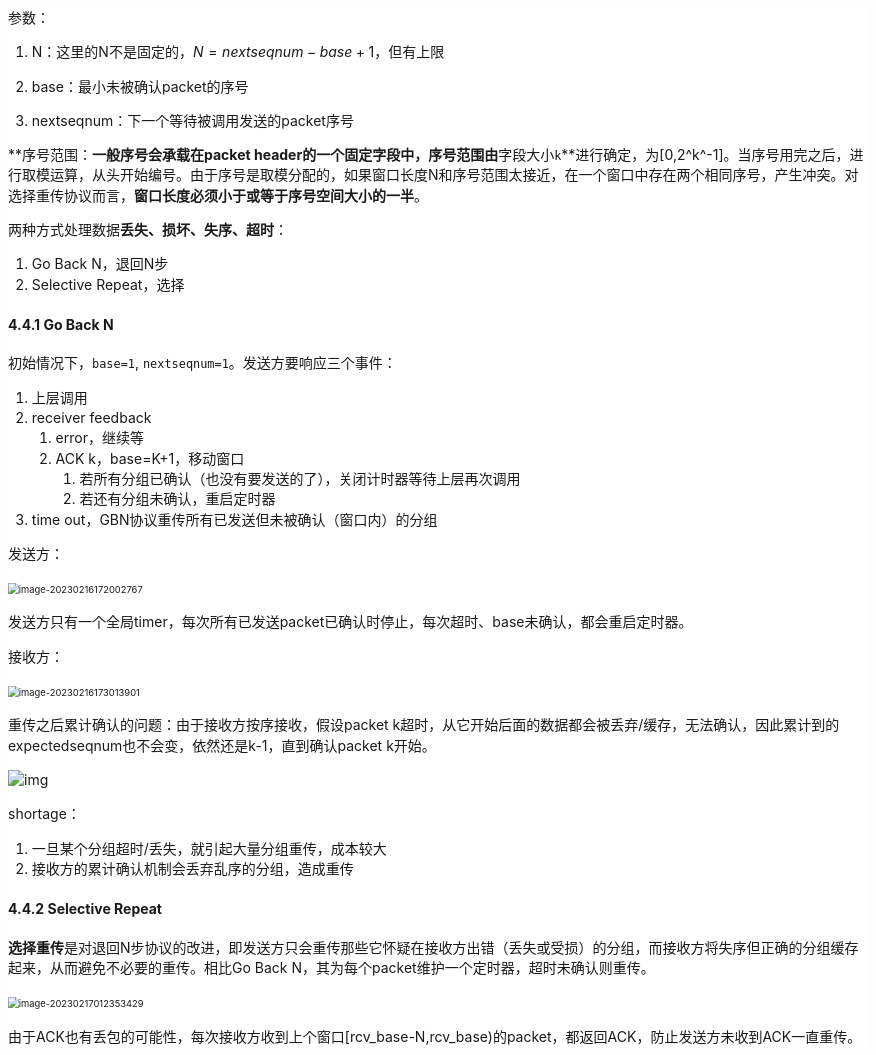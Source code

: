 参数：

1. N：这里的N不是固定的，$N=nextseqnum-base+1$，但有上限
2. base：最小未被确认packet的序号

3. nextseqnum：下一个等待被调用发送的packet序号


**序号范围：**一般序号会承载在packet header的一个固定字段中，序号范围由**字段大小`k`**进行确定，为[0,2^k^-1]。当序号用完之后，进行取模运算，从头开始编号。由于序号是取模分配的，如果窗口长度N和序号范围太接近，在一个窗口中存在两个相同序号，产生冲突。对选择重传协议而言，**窗口长度必须小于或等于序号空间大小的一半**。

两种方式处理数据**丢失、损坏、失序、超时**：

1. Go Back N，退回N步
2. Selective Repeat，选择

#### 4.4.1 Go Back N

初始情况下，`base=1`, `nextseqnum=1`。发送方要响应三个事件：

1. 上层调用
2. receiver feedback
   1. error，继续等
   2. ACK k，base=K+1，移动窗口
      1. 若所有分组已确认（也没有要发送的了），关闭计时器等待上层再次调用
      2. 若还有分组未确认，重启定时器
3. time out，GBN协议重传所有已发送但未被确认（窗口内）的分组

发送方：

<img src="https://raw.githubusercontent.com/WitchPuff/typora_images/main/img/202302161720941.png" alt="image-20230216172002767" style="zoom:67%;" />

发送方只有一个全局timer，每次所有已发送packet已确认时停止，每次超时、base未确认，都会重启定时器。

接收方：

<img src="https://raw.githubusercontent.com/WitchPuff/typora_images/main/img/202302161730027.png" alt="image-20230216173013901" style="zoom:67%;" />

重传之后累计确认的问题：由于接收方按序接收，假设packet k超时，从它开始后面的数据都会被丢弃/缓存，无法确认，因此累计到的expectedseqnum也不会变，依然还是k-1，直到确认packet k开始。

<img src="https://raw.githubusercontent.com/WitchPuff/typora_images/main/img/202302161731118.png" alt="img"  />



shortage：

1. 一旦某个分组超时/丢失，就引起大量分组重传，成本较大
2. 接收方的累计确认机制会丢弃乱序的分组，造成重传

#### 4.4.2 Selective Repeat

**选择重传**是对退回N步协议的改进，即发送方只会重传那些它怀疑在接收方出错（丢失或受损）的分组，而接收方将失序但正确的分组缓存起来，从而避免不必要的重传。相比Go Back N，其为每个packet维护一个定时器，超时未确认则重传。

<img src="https://raw.githubusercontent.com/WitchPuff/typora_images/main/img/202302170123522.png" alt="image-20230217012353429" style="zoom:67%;" />

由于ACK也有丢包的可能性，每次接收方收到上个窗口[rcv_base-N,rcv_base)的packet，都返回ACK，防止发送方未收到ACK一直重传。
